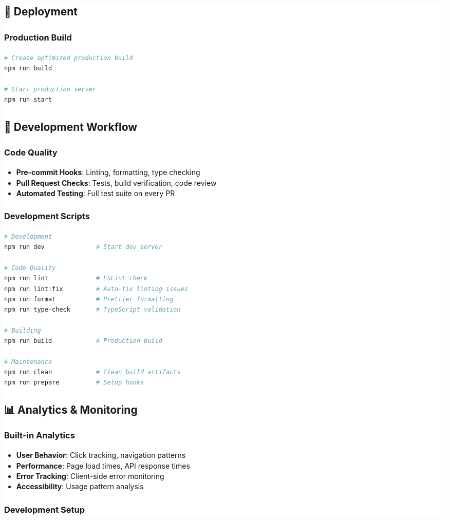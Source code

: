 ## 🚀 Deployment

### Production Build

```bash
# Create optimized production build
npm run build

# Start production server
npm run start

```


## 🔧 Development Workflow

### Code Quality
- **Pre-commit Hooks**: Linting, formatting, type checking
- **Pull Request Checks**: Tests, build verification, code review
- **Automated Testing**: Full test suite on every PR

### Development Scripts

```bash
# Development
npm run dev              # Start dev server

# Code Quality
npm run lint             # ESLint check
npm run lint:fix         # Auto-fix linting issues  
npm run format           # Prettier formatting
npm run type-check       # TypeScript validation

# Building
npm run build            # Production build

# Maintenance
npm run clean            # Clean build artifacts
npm run prepare          # Setup hooks
```

## 📊 Analytics & Monitoring

### Built-in Analytics
- **User Behavior**: Click tracking, navigation patterns
- **Performance**: Page load times, API response times
- **Error Tracking**: Client-side error monitoring
- **Accessibility**: Usage pattern analysis

### Development Setup

